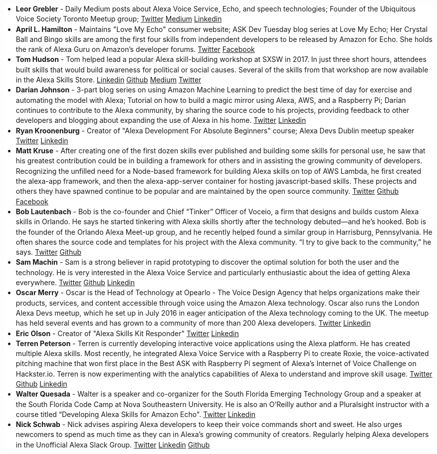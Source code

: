 * **Leor Grebler** - Daily Medium posts about Alexa Voice Service, Echo, and speech technologies; Founder of the Ubiquitous Voice Society Toronto Meetup group; [Twitter](https://twitter.com/Grebler) [Medium](https://medium.com/@Grebler) [Linkedin](https://www.linkedin.com/in/grebler)
* **April L. Hamilton** - Maintains "Love My Echo" consumer website; ASK Dev Tuesday blog series at Love My Echo; Her Crystal Ball and Bingo skills are among the first four skills from independent developers to be released by Amazon for Echo. She holds the rank of Alexa Guru on Amazon’s developer forums. [Twitter](https://twitter.com/lovemyecho) [Facebook](https://www.facebook.com/LoveMyEcho)
* **Tom Hudson** - Tom helped lead a popular Alexa skill-building workshop at SXSW in 2017. In just three short hours, attendees built skills that would build awareness for political or social causes. Several of the skills from that workshop are now available in the Alexa Skills Store. [Linkedin](https://www.linkedin.com/in/tomist) [Github](https://github.com/tomist) [Medium](https://medium.com/@tomist) [Twitter](https://twitter.com/hudsonatx)
* **Darian Johnson** - 3-part blog series on using Amazon Machine Learning to predict the best time of day for exercise and automating the model with Alexa; Tutorial on how to build a magic mirror using Alexa, AWS, and a Raspberry Pi; Darian continues to contribute to the Alexa community, by sharing the source code to his projects, providing feedback to other developers and blogging about expanding the use of Alexa in his home. [Twitter](https://twitter.com/darianbjohnson) [Linkedin](https://www.linkedin.com/in/darianbjohnson)
* **Ryan Kroonenburg** - Creator of "Alexa Development For Absolute Beginners" course; Alexa Devs Dublin meetup speaker [Twitter](https://twitter.com/KroonenburgRyan) [Linkedin](https://www.linkedin.com/in/acloudguru)
* **Matt Kruse** - After creating one of the first dozen skills ever published and building some skills for personal use, he saw that his greatest contribution could be in building a framework for others and in assisting the growing community of developers. Recognizing the unfilled need for a Node-based framework for building Alexa skills on top of AWS Lambda, he first created the alexa-app framework, and then the alexa-app-server container for hosting javascript-based skills. These projects and others they have spawned continue to be popular and are maintained by the open source community. [Twitter](https://twitter.com/matt_kruse) [Github](https://github.com/matt-kruse) [Facebook](https://www.facebook.com/mattkruse)
* **Bob Lautenbach** - Bob is the co-founder and Chief “Tinker” Officer of Voceio, a firm that designs and builds custom Alexa skills in Orlando. He says he started tinkering with Alexa skills shortly after the technology debuted—and he’s hooked. Bob is the founder of the Orlando Alexa Meet-up group, and he recently helped found a similar group in Harrisburg, Pennsylvania. He often shares the source code and templates for his project with the Alexa community. “I try to give back to the community,” he says. [Twitter](https://twitter.com/boblautenbach) [Github](https://github.com/boblautenbach)
* **Sam Machin** - Sam is a strong believer in rapid prototyping to discover the optimal solution for both the user and the technology. He is very interested in the Alexa Voice Service and particularly enthusiastic about the idea of getting Alexa everywhere. [Twitter](https://twitter.com/sammachin) [Github](https://github.com/sammachin) [Linkedin](http://www.linkedin.com/in/sammachin/)
* **Oscar Merry** - Oscar is the Head of Technology at Opearlo - The Voice Design Agency that helps organizations make their products, services, and content accessible through voice using the Amazon Alexa technology. Oscar also runs the London Alexa Devs meetup, which he set up in July 2016 in eager anticipation of the Alexa technology coming to the UK. The meetup has held several events and has grown to a community of more than 200 Alexa developers. [Twitter](https://twitter.com/MerryOscar) [Linkedin](https://www.linkedin.com/in/oscarmerry)
* **Eric Olson** - Creator of "Alexa Skills Kit Responder" [Twitter](https://twitter.com/Galactoise) [Linkedin](https://www.linkedin.com/in/eric-olson-b758703)
* **Terren Peterson** - Terren is currently developing interactive voice applications using the Alexa platform. He has created multiple Alexa skills. Most recently, he integrated Alexa Voice Service with a Raspberry Pi to create Roxie, the voice-activated pitching machine that won first place in the Best ASK with Raspberry Pi segment of Alexa’s Internet of Voice Challenge on Hackster.io. Terren is now experimenting with the analytics capabilities of Alexa to understand and improve skill usage. [Twitter](https://twitter.com/Terren_in_VA) [Github](https://github.com/terrenjpeterson) [Linkedin](https://www.linkedin.com/in/terrenjpeterson)
* **Walter Quesada** - Walter is a speaker and co-organizer for the South Florida Emerging Technology Group and a speaker at the South Florida Code Camp at Nova Southeastern University. He is also an O’Reilly author and a Pluralsight instructor with a course titled “Developing Alexa Skills for Amazon Echo". [Twitter](https://twitter.com/waltque) [Linkedin](http://www.linkedin.com/in/waltq)
* **Nick Schwab** - Nick advises aspiring Alexa developers to keep their voice commands short and sweet. He also urges newcomers to spend as much time as they can in Alexa’s growing community of creators. Regularly helping Alexa developers in the Unofficial Alexa Slack Group. [Twitter](https://twitter.com/nickschwab) [Linkedin](https://www.linkedin.com/in/nickschwab) [Github](https://github.com/nickschwab)